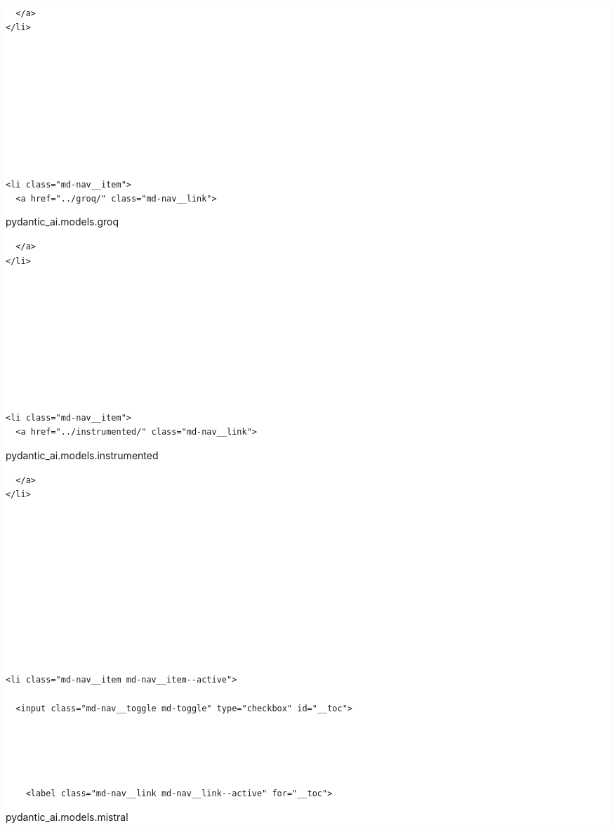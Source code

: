   </span>
  

      </a>
    </li>
  

              
            
              
                
  
  
  
  
    <li class="md-nav__item">
      <a href="../groq/" class="md-nav__link">
        
  
  <span class="md-ellipsis">
    pydantic_ai.models.groq
    
  </span>
  

      </a>
    </li>
  

              
            
              
                
  
  
  
  
    <li class="md-nav__item">
      <a href="../instrumented/" class="md-nav__link">
        
  
  <span class="md-ellipsis">
    pydantic_ai.models.instrumented
    
  </span>
  

      </a>
    </li>
  

              
            
              
                
  
  
    
  
  
  
    <li class="md-nav__item md-nav__item--active">
      
      <input class="md-nav__toggle md-toggle" type="checkbox" id="__toc">
      
      
        
      
      
        <label class="md-nav__link md-nav__link--active" for="__toc">
          
  
  <span class="md-ellipsis">
    pydantic_ai.models.mistral
    